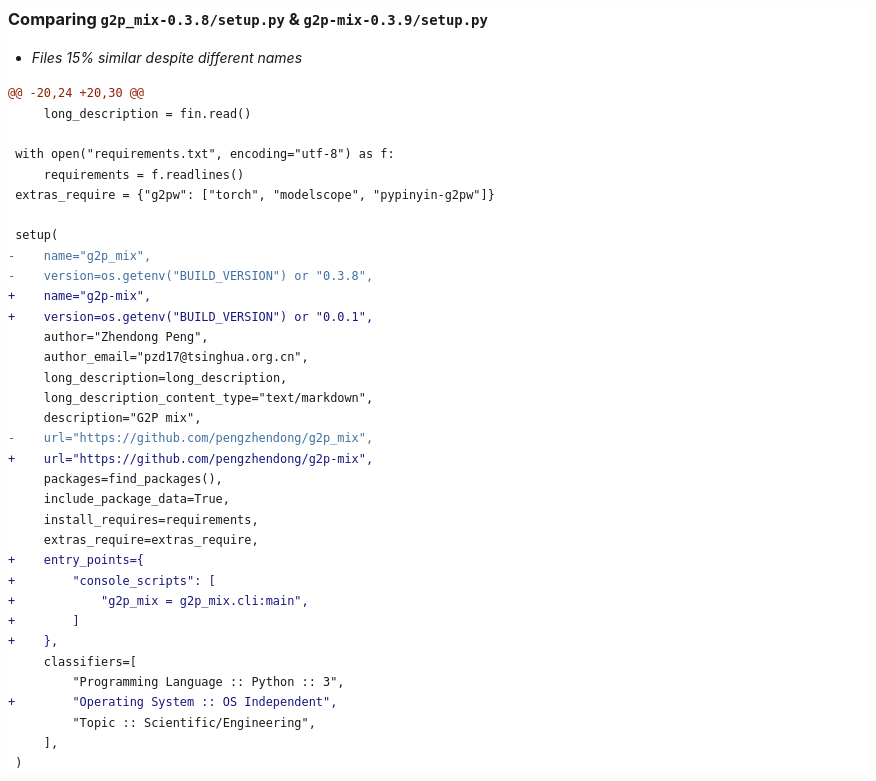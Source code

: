 ### Comparing `g2p_mix-0.3.8/setup.py` & `g2p-mix-0.3.9/setup.py`

 * *Files 15% similar despite different names*

```diff
@@ -20,24 +20,30 @@
     long_description = fin.read()
 
 with open("requirements.txt", encoding="utf-8") as f:
     requirements = f.readlines()
 extras_require = {"g2pw": ["torch", "modelscope", "pypinyin-g2pw"]}
 
 setup(
-    name="g2p_mix",
-    version=os.getenv("BUILD_VERSION") or "0.3.8",
+    name="g2p-mix",
+    version=os.getenv("BUILD_VERSION") or "0.0.1",
     author="Zhendong Peng",
     author_email="pzd17@tsinghua.org.cn",
     long_description=long_description,
     long_description_content_type="text/markdown",
     description="G2P mix",
-    url="https://github.com/pengzhendong/g2p_mix",
+    url="https://github.com/pengzhendong/g2p-mix",
     packages=find_packages(),
     include_package_data=True,
     install_requires=requirements,
     extras_require=extras_require,
+    entry_points={
+        "console_scripts": [
+            "g2p_mix = g2p_mix.cli:main",
+        ]
+    },
     classifiers=[
         "Programming Language :: Python :: 3",
+        "Operating System :: OS Independent",
         "Topic :: Scientific/Engineering",
     ],
 )
```


